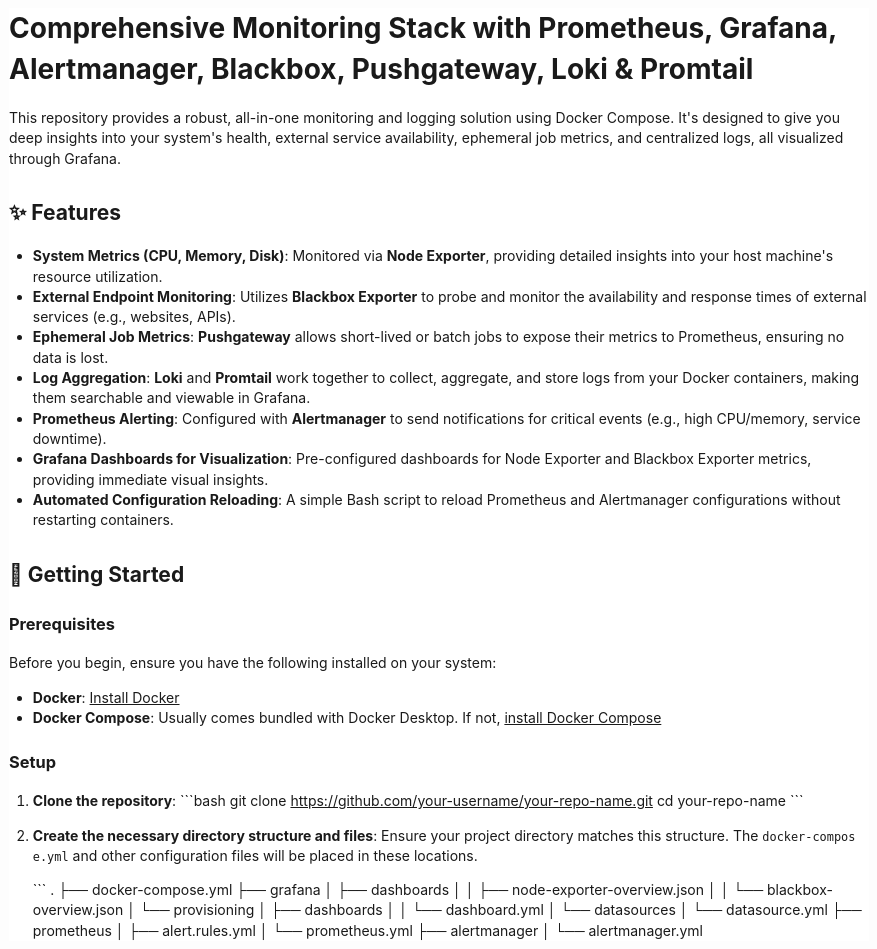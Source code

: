# Comprehensive Monitoring Stack with Prometheus, Grafana, Alertmanager, Blackbox, Pushgateway, Loki & Promtail

This repository provides a robust, all-in-one monitoring and logging solution using Docker Compose. It's designed to give you deep insights into your system's health, external service availability, ephemeral job metrics, and centralized logs, all visualized through Grafana.

## ✨ Features

*   **System Metrics (CPU, Memory, Disk)**: Monitored via **Node Exporter**, providing detailed insights into your host machine's resource utilization.
*   **External Endpoint Monitoring**: Utilizes **Blackbox Exporter** to probe and monitor the availability and response times of external services (e.g., websites, APIs).
*   **Ephemeral Job Metrics**: **Pushgateway** allows short-lived or batch jobs to expose their metrics to Prometheus, ensuring no data is lost.
*   **Log Aggregation**: **Loki** and **Promtail** work together to collect, aggregate, and store logs from your Docker containers, making them searchable and viewable in Grafana.
*   **Prometheus Alerting**: Configured with **Alertmanager** to send notifications for critical events (e.g., high CPU/memory, service downtime).
*   **Grafana Dashboards for Visualization**: Pre-configured dashboards for Node Exporter and Blackbox Exporter metrics, providing immediate visual insights.
*   **Automated Configuration Reloading**: A simple Bash script to reload Prometheus and Alertmanager configurations without restarting containers.

## 🚀 Getting Started

### Prerequisites

Before you begin, ensure you have the following installed on your system:

*   **Docker**: [Install Docker](https://docs.docker.com/get-docker/)
*   **Docker Compose**: Usually comes bundled with Docker Desktop. If not, [install Docker Compose](https://docs.docker.com/compose/install/)

### Setup

1.  **Clone the repository**:
    \`\`\`bash
    git clone https://github.com/your-username/your-repo-name.git
    cd your-repo-name
    \`\`\`

2.  **Create the necessary directory structure and files**:
    Ensure your project directory matches this structure. The `docker-compose.yml` and other configuration files will be placed in these locations.

    \`\`\`
    .
    ├── docker-compose.yml
    ├── grafana
    │   ├── dashboards
    │   │   ├── node-exporter-overview.json
    │   │   └── blackbox-overview.json
    │   └── provisioning
    │       ├── dashboards
    │       │   └── dashboard.yml
    │       └── datasources
    │           └── datasource.yml
    ├── prometheus
    │   ├── alert.rules.yml
    │   └── prometheus.yml
    ├── alertmanager
    │   └── alertmanager.yml